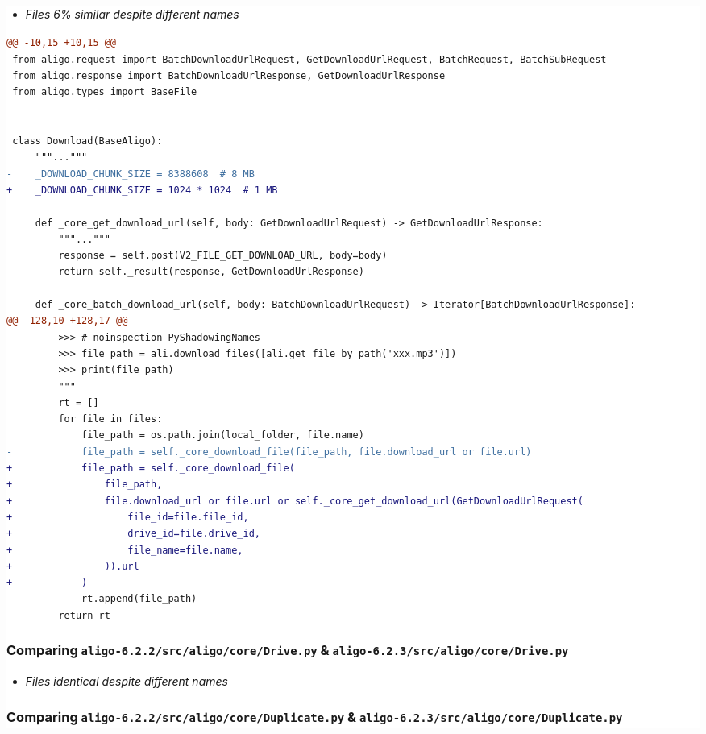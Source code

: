  * *Files 6% similar despite different names*

```diff
@@ -10,15 +10,15 @@
 from aligo.request import BatchDownloadUrlRequest, GetDownloadUrlRequest, BatchRequest, BatchSubRequest
 from aligo.response import BatchDownloadUrlResponse, GetDownloadUrlResponse
 from aligo.types import BaseFile
 
 
 class Download(BaseAligo):
     """..."""
-    _DOWNLOAD_CHUNK_SIZE = 8388608  # 8 MB
+    _DOWNLOAD_CHUNK_SIZE = 1024 * 1024  # 1 MB
 
     def _core_get_download_url(self, body: GetDownloadUrlRequest) -> GetDownloadUrlResponse:
         """..."""
         response = self.post(V2_FILE_GET_DOWNLOAD_URL, body=body)
         return self._result(response, GetDownloadUrlResponse)
 
     def _core_batch_download_url(self, body: BatchDownloadUrlRequest) -> Iterator[BatchDownloadUrlResponse]:
@@ -128,10 +128,17 @@
         >>> # noinspection PyShadowingNames
         >>> file_path = ali.download_files([ali.get_file_by_path('xxx.mp3')])
         >>> print(file_path)
         """
         rt = []
         for file in files:
             file_path = os.path.join(local_folder, file.name)
-            file_path = self._core_download_file(file_path, file.download_url or file.url)
+            file_path = self._core_download_file(
+                file_path,
+                file.download_url or file.url or self._core_get_download_url(GetDownloadUrlRequest(
+                    file_id=file.file_id,
+                    drive_id=file.drive_id,
+                    file_name=file.name,
+                )).url
+            )
             rt.append(file_path)
         return rt
```

### Comparing `aligo-6.2.2/src/aligo/core/Drive.py` & `aligo-6.2.3/src/aligo/core/Drive.py`

 * *Files identical despite different names*

### Comparing `aligo-6.2.2/src/aligo/core/Duplicate.py` & `aligo-6.2.3/src/aligo/core/Duplicate.py`
